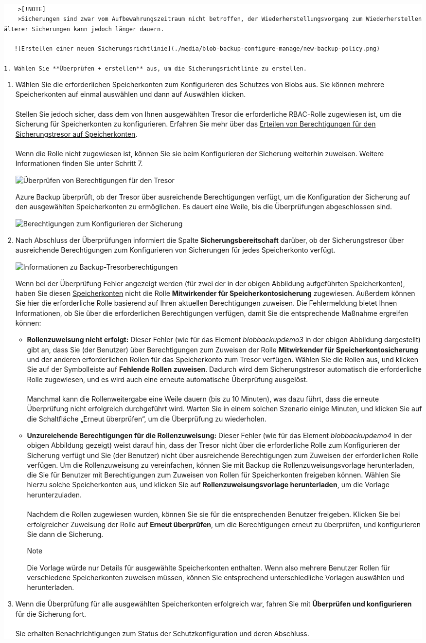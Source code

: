         >[!NOTE]
        >Sicherungen sind zwar vom Aufbewahrungszeitraum nicht betroffen, der Wiederherstellungsvorgang zum Wiederherstellen älterer Sicherungen kann jedoch länger dauern.

       ![Erstellen einer neuen Sicherungsrichtlinie](./media/blob-backup-configure-manage/new-backup-policy.png)

    1. Wählen Sie **Überprüfen + erstellen** aus, um die Sicherungsrichtlinie zu erstellen.

1. Wählen Sie die erforderlichen Speicherkonten zum Konfigurieren des Schutzes von Blobs aus. Sie können mehrere Speicherkonten auf einmal auswählen und dann auf Auswählen klicken.<br></br>Stellen Sie jedoch sicher, dass dem von Ihnen ausgewählten Tresor die erforderliche RBAC-Rolle zugewiesen ist, um die Sicherung für Speicherkonten zu konfigurieren. Erfahren Sie mehr über das [Erteilen von Berechtigungen für den Sicherungstresor auf Speicherkonten](#grant-permissions-to-the-backup-vault-on-storage-accounts).<br></br>Wenn die Rolle nicht zugewiesen ist, können Sie sie beim Konfigurieren der Sicherung weiterhin zuweisen. Weitere Informationen finden Sie unter Schritt 7.

    ![Überprüfen von Berechtigungen für den Tresor](./media/blob-backup-configure-manage/verify-vault-permissions.png)

    Azure Backup überprüft, ob der Tresor über ausreichende Berechtigungen verfügt, um die Konfiguration der Sicherung auf den ausgewählten Speicherkonten zu ermöglichen. Es dauert eine Weile, bis die Überprüfungen abgeschlossen sind.
    
    ![Berechtigungen zum Konfigurieren der Sicherung](./media/blob-backup-configure-manage/permissions-for-configuring-backup.png)

1. Nach Abschluss der Überprüfungen informiert die Spalte **Sicherungsbereitschaft** darüber, ob der Sicherungstresor über ausreichende Berechtigungen zum Konfigurieren von Sicherungen für jedes Speicherkonto verfügt.

   ![Informationen zu Backup-Tresorberechtigungen](./media/blob-backup-configure-manage/information-of-backup-vault-permissions.png)

    Wenn bei der Überprüfung Fehler angezeigt werden (für zwei der in der obigen Abbildung aufgeführten Speicherkonten), haben Sie diesen [Speicherkonten](#grant-permissions-to-the-backup-vault-on-storage-accounts) nicht die Rolle **Mitwirkender für Speicherkontosicherung** zugewiesen. Außerdem können Sie hier die erforderliche Rolle basierend auf Ihren aktuellen Berechtigungen zuweisen. Die Fehlermeldung bietet Ihnen Informationen, ob Sie über die erforderlichen Berechtigungen verfügen, damit Sie die entsprechende Maßnahme ergreifen können:

    - **Rollenzuweisung nicht erfolgt:** Dieser Fehler (wie für das Element _blobbackupdemo3_ in der obigen Abbildung dargestellt) gibt an, dass Sie (der Benutzer) über Berechtigungen zum Zuweisen der Rolle **Mitwirkender für Speicherkontosicherung** und der anderen erforderlichen Rollen für das Speicherkonto zum Tresor verfügen. Wählen Sie die Rollen aus, und klicken Sie auf der Symbolleiste auf **Fehlende Rollen zuweisen**. Dadurch wird dem Sicherungstresor automatisch die erforderliche Rolle zugewiesen, und es wird auch eine erneute automatische Überprüfung ausgelöst.<br><br>Manchmal kann die Rollenweitergabe eine Weile dauern (bis zu 10 Minuten), was dazu führt, dass die erneute Überprüfung nicht erfolgreich durchgeführt wird. Warten Sie in einem solchen Szenario einige Minuten, und klicken Sie auf die Schaltfläche „Erneut überprüfen“, um die Überprüfung zu wiederholen.
    
    - **Unzureichende Berechtigungen für die Rollenzuweisung:** Dieser Fehler (wie für das Element _blobbackupdemo4_ in der obigen Abbildung gezeigt) weist darauf hin, dass der Tresor nicht über die erforderliche Rolle zum Konfigurieren der Sicherung verfügt und Sie (der Benutzer) nicht über ausreichende Berechtigungen zum Zuweisen der erforderlichen Rolle verfügen. Um die Rollenzuweisung zu vereinfachen, können Sie mit Backup die Rollenzuweisungsvorlage herunterladen, die Sie für Benutzer mit Berechtigungen zum Zuweisen von Rollen für Speicherkonten freigeben können. Wählen Sie hierzu solche Speicherkonten aus, und klicken Sie auf **Rollenzuweisungsvorlage herunterladen**, um die Vorlage herunterzuladen.<br><br>Nachdem die Rollen zugewiesen wurden, können Sie sie für die entsprechenden Benutzer freigeben. Klicken Sie bei erfolgreicher Zuweisung der Rolle auf **Erneut überprüfen**, um die Berechtigungen erneut zu überprüfen, und konfigurieren Sie dann die Sicherung.
        >[!NOTE]
        >Die Vorlage würde nur Details für ausgewählte Speicherkonten enthalten. Wenn also mehrere Benutzer Rollen für verschiedene Speicherkonten zuweisen müssen, können Sie entsprechend unterschiedliche Vorlagen auswählen und herunterladen.
1. Wenn die Überprüfung für alle ausgewählten Speicherkonten erfolgreich war, fahren Sie mit **Überprüfen und konfigurieren** für die Sicherung fort.<br><br>Sie erhalten Benachrichtigungen zum Status der Schutzkonfiguration und deren Abschluss.
